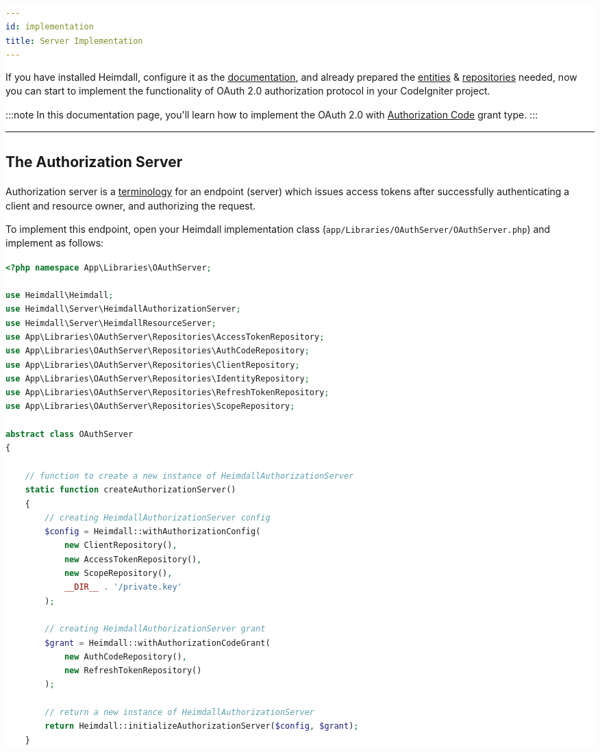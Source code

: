 ```yaml
---
id: implementation
title: Server Implementation
---
```


If you have installed Heimdall, configure it as the [documentation](installation), and already 
prepared the [entities](entities) & [repositories](repositories) needed, now you can start to implement the
functionality of OAuth 2.0 authorization protocol in your CodeIgniter project.

:::note
In this documentation page, you'll learn how to implement the OAuth 2.0 with [Authorization Code](auth-code-grant)
grant type.
:::

---

## The Authorization Server

Authorization server is a [terminology](terminology) for an endpoint (server) which issues
access tokens after successfully authenticating a client and resource owner, and authorizing
the request.

To implement this endpoint, open your Heimdall implementation class
(```app/Libraries/OAuthServer/OAuthServer.php```) and implement as follows:

```php
<?php namespace App\Libraries\OAuthServer;

use Heimdall\Heimdall;
use Heimdall\Server\HeimdallAuthorizationServer;
use Heimdall\Server\HeimdallResourceServer;
use App\Libraries\OAuthServer\Repositories\AccessTokenRepository;
use App\Libraries\OAuthServer\Repositories\AuthCodeRepository;
use App\Libraries\OAuthServer\Repositories\ClientRepository;
use App\Libraries\OAuthServer\Repositories\IdentityRepository;
use App\Libraries\OAuthServer\Repositories\RefreshTokenRepository;
use App\Libraries\OAuthServer\Repositories\ScopeRepository;

abstract class OAuthServer
{

    // function to create a new instance of HeimdallAuthorizationServer
    static function createAuthorizationServer()
    {
        // creating HeimdallAuthorizationServer config
        $config = Heimdall::withAuthorizationConfig(
            new ClientRepository(),
            new AccessTokenRepository(),
            new ScopeRepository(),
            __DIR__ . '/private.key'
        );

        // creating HeimdallAuthorizationServer grant
        $grant = Heimdall::withAuthorizationCodeGrant(
            new AuthCodeRepository(),
            new RefreshTokenRepository()
        );

        // return a new instance of HeimdallAuthorizationServer
        return Heimdall::initializeAuthorizationServer($config, $grant);
    }
```